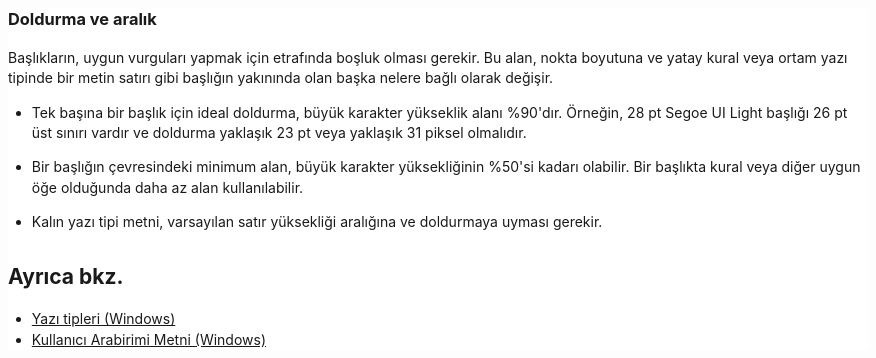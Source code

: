 ### <a name="padding-and-spacing"></a>Doldurma ve aralık
 Başlıkların, uygun vurguları yapmak için etrafında boşluk olması gerekir. Bu alan, nokta boyutuna ve yatay kural veya ortam yazı tipinde bir metin satırı gibi başlığın yakınında olan başka nelere bağlı olarak değişir.

- Tek başına bir başlık için ideal doldurma, büyük karakter yükseklik alanı %90'dır. Örneğin, 28 pt Segoe UI Light başlığı 26 pt üst sınırı vardır ve doldurma yaklaşık 23 pt veya yaklaşık 31 piksel olmalıdır.

- Bir başlığın çevresindeki minimum alan, büyük karakter yüksekliğinin %50'si kadarı olabilir. Bir başlıkta kural veya diğer uygun öğe olduğunda daha az alan kullanılabilir.

- Kalın yazı tipi metni, varsayılan satır yüksekliği aralığına ve doldurmaya uyması gerekir.

## <a name="see-also"></a>Ayrıca bkz.

- [Yazı tipleri (Windows)](/windows/desktop/uxguide/vis-fonts)
- [Kullanıcı Arabirimi Metni (Windows)](/windows/desktop/uxguide/text-ui)
